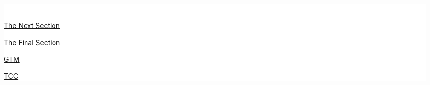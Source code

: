 &#x200B;

[The Next Section](https://www.reddit.com/r/nosleep/comments/urmoje/a_murder_at_foxflight_manor_the_dead_are_watching/)

[The Final Section](https://www.reddit.com/r/TheCrypticCompendium/comments/usdr9d/a_murder_at_foxflight_manor_giving_up_the_ghost/)

[GTM](https://www.reddit.com/r/Grand_Theft_Motto/comments/emzy3b/the_stories/)

[TCC](https://www.reddit.com/r/TheCrypticCompendium/comments/jvvtav/author_database/)